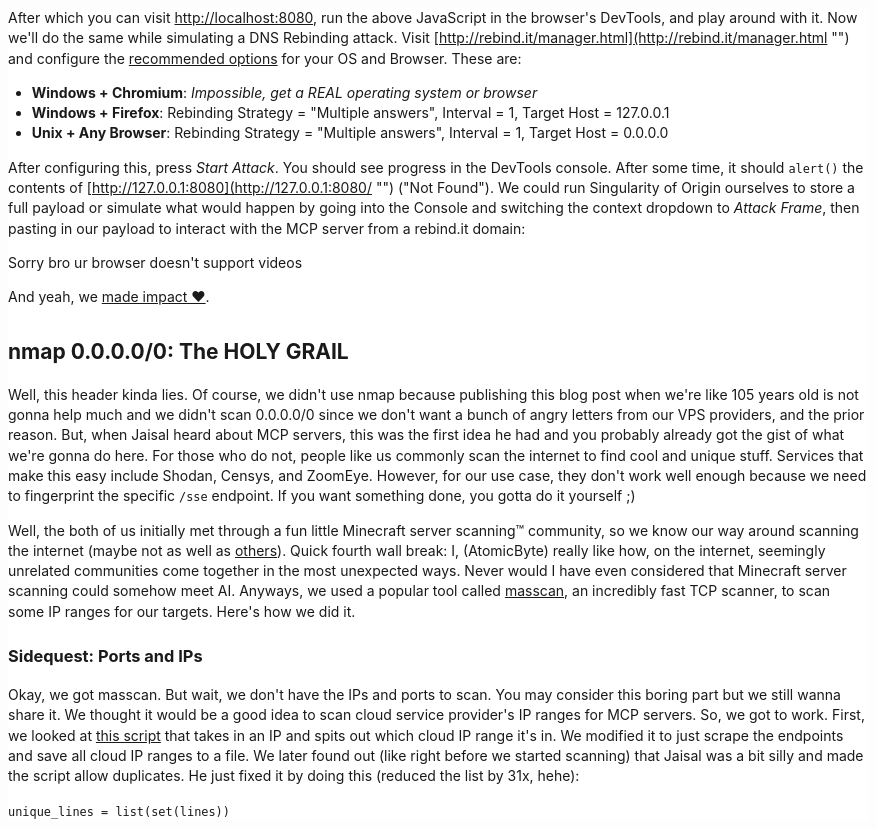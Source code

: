 After which you can visit [http://localhost:8080](http://localhost:8080/ ""), run the above JavaScript in the browser's DevTools, and play around with it. Now we'll do the same while simulating a DNS Rebinding attack. Visit [http://rebind.it/manager.html](http://rebind.it/manager.html "") and configure the [recommended options](https://github.com/nccgroup/singularity?tab=readme-ov-file#speed "") for your OS and Browser. These are:

- **Windows + Chromium**: _Impossible, get a REAL operating system or browser_
- **Windows + Firefox**: Rebinding Strategy = "Multiple answers", Interval = 1, Target Host = 127.0.0.1
- **Unix + Any Browser**: Rebinding Strategy = "Multiple answers", Interval = 1, Target Host = 0.0.0.0

After configuring this, press _Start Attack_. You should see progress in the DevTools console. After some time, it should `alert()` the contents of [http://127.0.0.1:8080](http://127.0.0.1:8080/ "") ("Not Found"). We could run Singularity of Origin ourselves to store a full payload or simulate what would happen by going into the Console and switching the context dropdown to _Attack Frame_, then pasting in our payload to interact with the MCP server from a rebind.it domain:

Sorry bro ur browser doesn't support videos

And yeah, we [made impact ❤️](https://github.com/modelcontextprotocol/modelcontextprotocol/commit/997e46cea480198f02ea4387e897534106cd9ecc "").

## nmap 0.0.0.0/0: The HOLY GRAIL

Well, this header kinda lies. Of course, we didn't use nmap because publishing this blog post when we're like 105 years old is not gonna help much and we didn't scan 0.0.0.0/0 since we don't want a bunch of angry letters from our VPS providers, and the prior reason. But, when Jaisal heard about MCP servers, this was the first idea he had and you probably already got the gist of what we're gonna do here. For those who do not, people like us commonly scan the internet to find cool and unique stuff. Services that make this easy include Shodan, Censys, and ZoomEye. However, for our use case, they don't work well enough because we need to fingerprint the specific `/sse` endpoint. If you want something done, you gotta do it yourself ;)

Well, the both of us initially met through a fun little Minecraft server scanning™ community, so we know our way around scanning the internet (maybe not as well as [others](https://matdoes.dev/ "")). Quick fourth wall break: I, (AtomicByte) really like how, on the internet, seemingly unrelated communities come together in the most unexpected ways. Never would I have even considered that Minecraft server scanning could somehow meet AI. Anyways, we used a popular tool called [masscan](https://github.com/robertdavidgraham/masscan/ ""), an incredibly fast TCP scanner, to scan some IP ranges for our targets. Here's how we did it.

### Sidequest: Ports and IPs

Okay, we got masscan. But wait, we don't have the IPs and ports to scan. You may consider this boring part but we still wanna share it. We thought it would be a good idea to scan cloud service provider's IP ranges for MCP servers. So, we got to work. First, we looked at [this script](https://github.com/nccgroup/cloud_ip_ranges "") that takes in an IP and spits out which cloud IP range it's in. We modified it to just scrape the endpoints and save all cloud IP ranges to a file. We later found out (like right before we started scanning) that Jaisal was a bit silly and made the script allow duplicates. He just fixed it by doing this (reduced the list by 31x, hehe):

```hljs py
unique_lines = list(set(lines))
```
